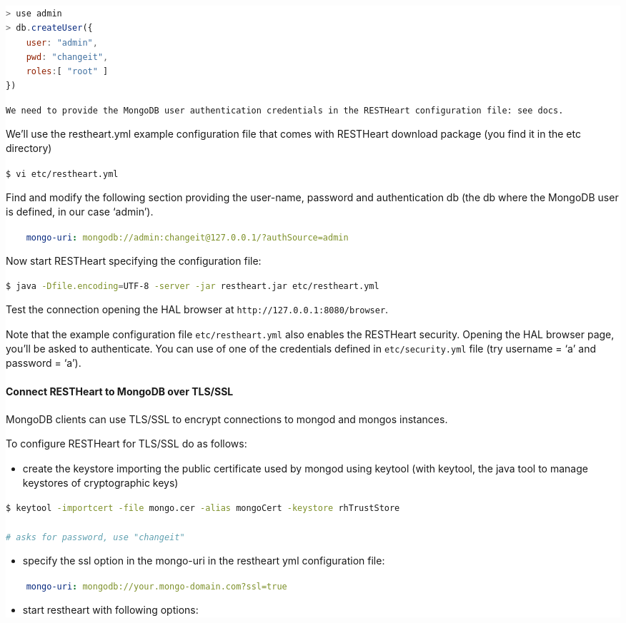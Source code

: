 ```javascript
> use admin
> db.createUser({
    user: "admin",
    pwd: "changeit",
    roles:[ "root" ]
})
```

    We need to provide the MongoDB user authentication credentials in the RESTHeart configuration file: see docs. 

We’ll use the restheart.yml example configuration file that comes with
RESTHeart download package (you find it in the etc directory)

``` bash
$ vi etc/restheart.yml
```

Find and modify the following section providing the user-name, password
and authentication db (the db where the MongoDB user is defined, in our
case ‘admin’).

``` yml
    mongo-uri: mongodb://admin:changeit@127.0.0.1/?authSource=admin
```

Now start RESTHeart specifying the configuration file:

``` bash
$ java -Dfile.encoding=UTF-8 -server -jar restheart.jar etc/restheart.yml
```

Test the connection opening the HAL browser at `http://127.0.0.1:8080/browser`.

Note that the example configuration file `etc/restheart.yml` also
enables the RESTHeart security. Opening the HAL browser page, you’ll be
asked to authenticate. You can use of one of the credentials defined
in `etc/security.yml` file (try username = ‘a’ and password = ‘a’).

#### Connect RESTHeart to MongoDB over TLS/SSL

MongoDB clients can use TLS/SSL to encrypt connections to mongod and
mongos instances.

To configure RESTHeart for TLS/SSL do as follows:

* create the keystore importing the public certificate used by mongod using keytool (with keytool, the java tool to manage keystores of cryptographic keys)

``` bash
$ keytool -importcert -file mongo.cer -alias mongoCert -keystore rhTrustStore

# asks for password, use "changeit"
```

* specify the ssl option in the mongo-uri in the restheart yml configuration file:

``` yml
    mongo-uri: mongodb://your.mongo-domain.com?ssl=true
```
* start restheart with following options:
